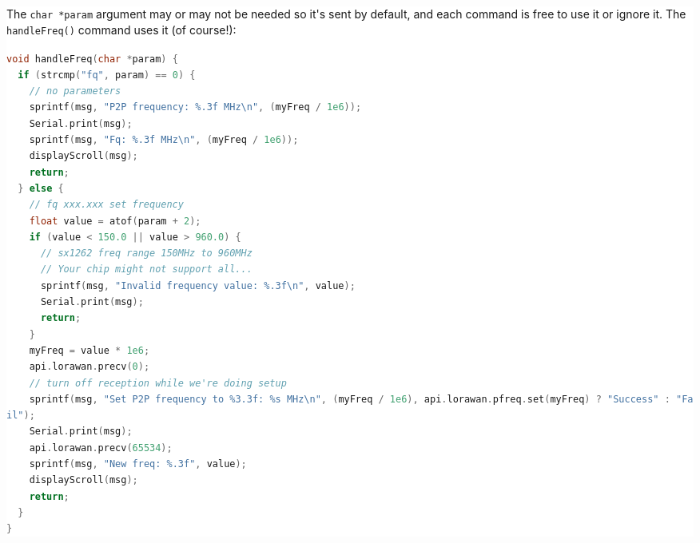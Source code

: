 The `char *param` argument may or may not be needed so it's sent by default, and each command is free to use it or ignore it. The `handleFreq()` command uses it (of course!):

```c
void handleFreq(char *param) {
  if (strcmp("fq", param) == 0) {
    // no parameters
    sprintf(msg, "P2P frequency: %.3f MHz\n", (myFreq / 1e6));
    Serial.print(msg);
    sprintf(msg, "Fq: %.3f MHz\n", (myFreq / 1e6));
    displayScroll(msg);
    return;
  } else {
    // fq xxx.xxx set frequency
    float value = atof(param + 2);
    if (value < 150.0 || value > 960.0) {
      // sx1262 freq range 150MHz to 960MHz
      // Your chip might not support all...
      sprintf(msg, "Invalid frequency value: %.3f\n", value);
      Serial.print(msg);
      return;
    }
    myFreq = value * 1e6;
    api.lorawan.precv(0);
    // turn off reception while we're doing setup
    sprintf(msg, "Set P2P frequency to %3.3f: %s MHz\n", (myFreq / 1e6), api.lorawan.pfreq.set(myFreq) ? "Success" : "Fail");
    Serial.print(msg);
    api.lorawan.precv(65534);
    sprintf(msg, "New freq: %.3f", value);
    displayScroll(msg);
    return;
  }
}
```
